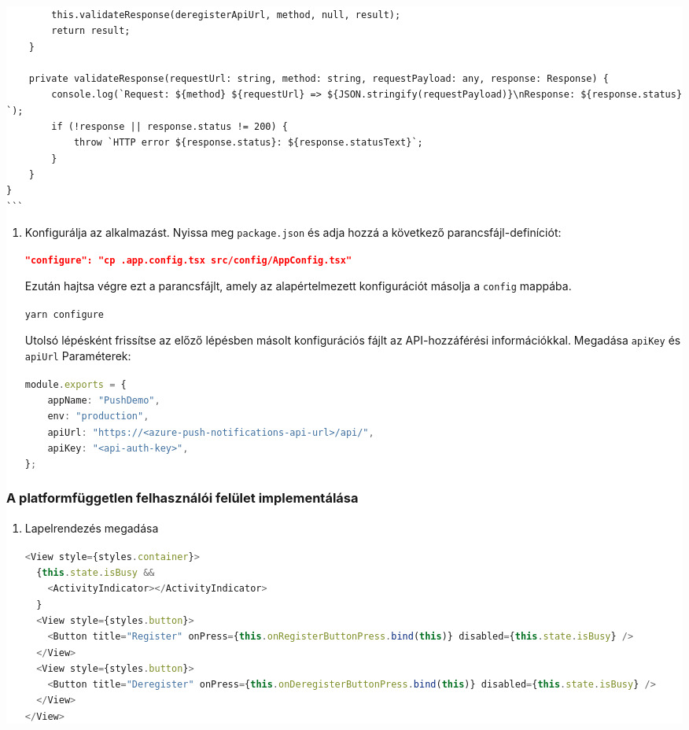             this.validateResponse(deregisterApiUrl, method, null, result);
            return result;
        }

        private validateResponse(requestUrl: string, method: string, requestPayload: any, response: Response) {
            console.log(`Request: ${method} ${requestUrl} => ${JSON.stringify(requestPayload)}\nResponse: ${response.status}`);
            if (!response || response.status != 200) {
                throw `HTTP error ${response.status}: ${response.statusText}`;
            }
        }
    }
    ```

1. Konfigurálja az alkalmazást. Nyissa meg `package.json` és adja hozzá a következő parancsfájl-definíciót:

    ```json
    "configure": "cp .app.config.tsx src/config/AppConfig.tsx"
    ```

    Ezután hajtsa végre ezt a parancsfájlt, amely az alapértelmezett konfigurációt másolja a `config` mappába.

    ```bash
    yarn configure
    ```

    Utolsó lépésként frissítse az előző lépésben másolt konfigurációs fájlt az API-hozzáférési információkkal. Megadása `apiKey` és `apiUrl` Paraméterek:

    ```typescript
    module.exports = {
        appName: "PushDemo",
        env: "production",
        apiUrl: "https://<azure-push-notifications-api-url>/api/",
        apiKey: "<api-auth-key>",
    };
    ```

### <a name="implement-the-cross-platform-ui"></a>A platformfüggetlen felhasználói felület implementálása

1. Lapelrendezés megadása

    ```typescript
    <View style={styles.container}>
      {this.state.isBusy &&
        <ActivityIndicator></ActivityIndicator>
      }
      <View style={styles.button}>
        <Button title="Register" onPress={this.onRegisterButtonPress.bind(this)} disabled={this.state.isBusy} />
      </View>
      <View style={styles.button}>
        <Button title="Deregister" onPress={this.onDeregisterButtonPress.bind(this)} disabled={this.state.isBusy} />
      </View>
    </View>
    ```
